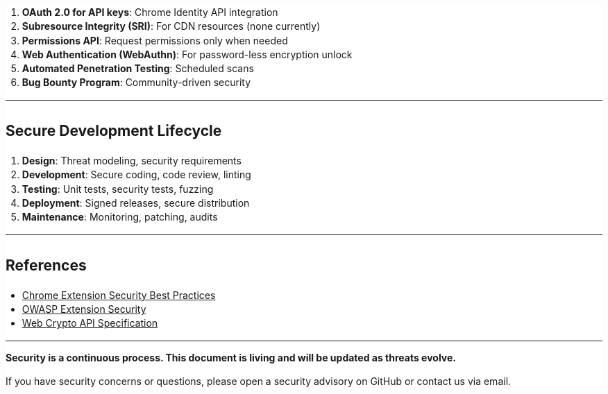 1. **OAuth 2.0 for API keys**: Chrome Identity API integration
2. **Subresource Integrity (SRI)**: For CDN resources (none currently)
3. **Permissions API**: Request permissions only when needed
4. **Web Authentication (WebAuthn)**: For password-less encryption unlock
5. **Automated Penetration Testing**: Scheduled scans
6. **Bug Bounty Program**: Community-driven security

---

## Secure Development Lifecycle

1. **Design**: Threat modeling, security requirements
2. **Development**: Secure coding, code review, linting
3. **Testing**: Unit tests, security tests, fuzzing
4. **Deployment**: Signed releases, secure distribution
5. **Maintenance**: Monitoring, patching, audits

---

## References

- [Chrome Extension Security Best Practices](https://developer.chrome.com/docs/extensions/mv3/security/)
- [OWASP Extension Security](https://owasp.org/www-community/vulnerabilities/)
- [Web Crypto API Specification](https://www.w3.org/TR/WebCryptoAPI/)

---

**Security is a continuous process. This document is living and will be updated as threats evolve.**

If you have security concerns or questions, please open a security advisory on GitHub or contact us via email.
